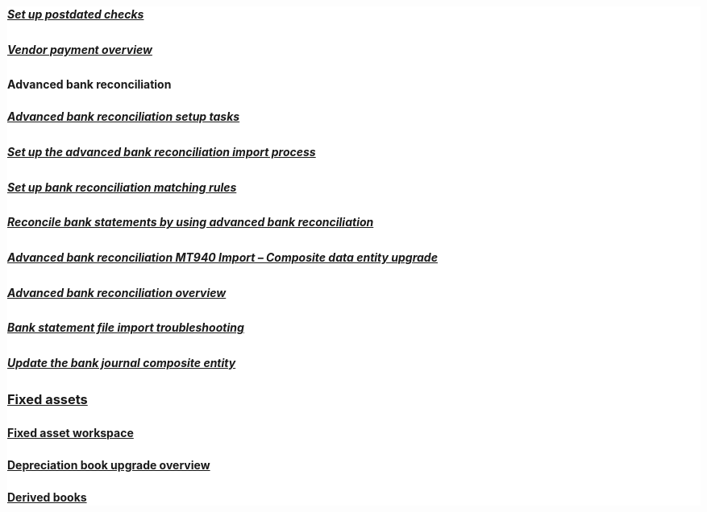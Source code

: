 ##### [Set up postdated checks](/dynamics365/unified-operations/financials/cash-bank-management/tasks/set-up-postdated-checks?toc=dynamics365/unified-operations/fin-and-ops/toc.json)
##### [Vendor payment overview](/dynamics365/unified-operations/financials/cash-bank-management/tasks/vendor-payment-overview?toc=dynamics365/unified-operations/fin-and-ops/toc.json)

#### Advanced bank reconciliation
##### [Advanced bank reconciliation setup tasks](/dynamics365/unified-operations/financials/cash-bank-management/configure-advanced-bank-reconciliation?toc=dynamics365/unified-operations/fin-and-ops/toc.json)
##### [Set up the advanced bank reconciliation import process](/dynamics365/unified-operations/financials/cash-bank-management/set-up-advanced-bank-reconciliation-import-process?toc=dynamics365/unified-operations/fin-and-ops/toc.json)
##### [Set up bank reconciliation matching rules](/dynamics365/unified-operations/financials/cash-bank-management/set-up-bank-reconciliation-matching-rules?toc=dynamics365/unified-operations/fin-and-ops/toc.json)
##### [Reconcile bank statements by using advanced bank reconciliation](/dynamics365/unified-operations/financials/cash-bank-management/reconcile-bank-statements-advanced-bank-reconciliation?toc=dynamics365/unified-operations/fin-and-ops/toc.json)
##### [Advanced bank reconciliation MT940 Import – Composite data entity upgrade](/dynamics365/unified-operations/financials/cash-bank-management/advanced-bank-reconciliation-mt940-data-entity-upgrade-steps?toc=dynamics365/unified-operations/fin-and-ops/toc.json)
##### [Advanced bank reconciliation overview](/dynamics365/unified-operations/financials/cash-bank-management/advanced-bank-reconciliation-overview?toc=dynamics365/unified-operations/fin-and-ops/toc.json)
##### [Bank statement file import troubleshooting](/dynamics365/unified-operations/financials/cash-bank-management/import-bank-statement-file-failed-incorrect-results?toc=dynamics365/unified-operations/fin-and-ops/toc.json)
##### [Update the bank journal composite entity](/dynamics365/unified-operations/financials/cash-bank-management/upgrade-bank-journal-composite-entity?toc=dynamics365/unified-operations/fin-and-ops/toc.json)

### [Fixed assets](/dynamics365/unified-operations/financials/fixed-assets/fixed-assets?toc=dynamics365/unified-operations/fin-and-ops/toc.json)
#### [Fixed asset workspace](/dynamics365/unified-operations/financials/fixed-assets/fixed-asset-management-workspace?toc=dynamics365/unified-operations/fin-and-ops/toc.json)
#### [Depreciation book upgrade overview](/dynamics365/unified-operations/financials/fixed-assets/depreciation-book-upgrade-considerations?toc=dynamics365/unified-operations/fin-and-ops/toc.json)
#### [Derived books](/dynamics365/unified-operations/financials/fixed-assets/derived-books?toc=dynamics365/unified-operations/fin-and-ops/toc.json)